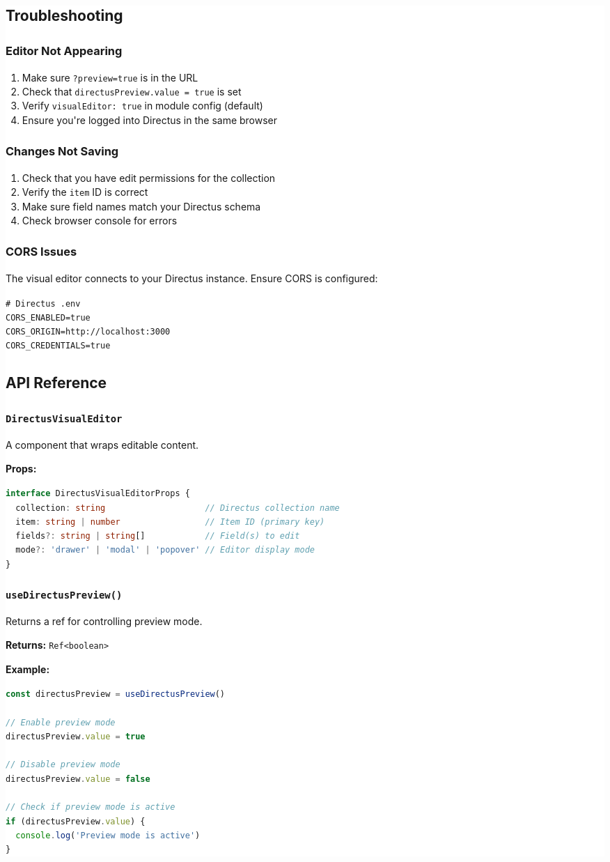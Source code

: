 ## Troubleshooting

### Editor Not Appearing

1. Make sure `?preview=true` is in the URL
2. Check that `directusPreview.value = true` is set
3. Verify `visualEditor: true` in module config (default)
4. Ensure you're logged into Directus in the same browser

### Changes Not Saving

1. Check that you have edit permissions for the collection
2. Verify the `item` ID is correct
3. Make sure field names match your Directus schema
4. Check browser console for errors

### CORS Issues

The visual editor connects to your Directus instance. Ensure CORS is configured:

```env
# Directus .env
CORS_ENABLED=true
CORS_ORIGIN=http://localhost:3000
CORS_CREDENTIALS=true
```

## API Reference

### `DirectusVisualEditor`

A component that wraps editable content.

**Props:**
```typescript
interface DirectusVisualEditorProps {
  collection: string                    // Directus collection name
  item: string | number                 // Item ID (primary key)
  fields?: string | string[]            // Field(s) to edit
  mode?: 'drawer' | 'modal' | 'popover' // Editor display mode
}
```

### `useDirectusPreview()`

Returns a ref for controlling preview mode.

**Returns:** `Ref<boolean>`

**Example:**
```typescript
const directusPreview = useDirectusPreview()

// Enable preview mode
directusPreview.value = true

// Disable preview mode
directusPreview.value = false

// Check if preview mode is active
if (directusPreview.value) {
  console.log('Preview mode is active')
}
```
